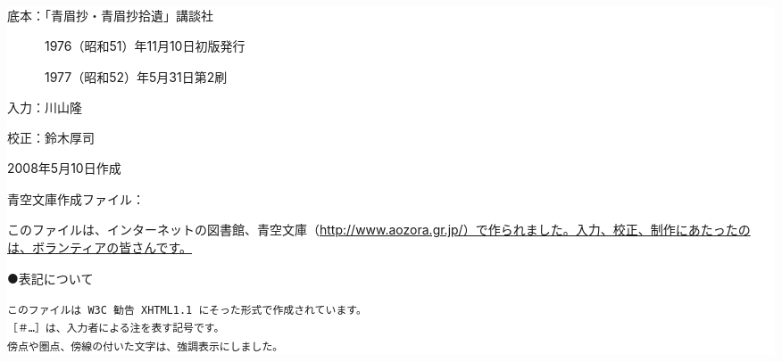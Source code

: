 底本：「青眉抄・青眉抄拾遺」講談社


　　　1976（昭和51）年11月10日初版発行

　　　1977（昭和52）年5月31日第2刷

入力：川山隆

校正：鈴木厚司

2008年5月10日作成

青空文庫作成ファイル：

このファイルは、インターネットの図書館、青空文庫（http://www.aozora.gr.jp/）で作られました。入力、校正、制作にあたったのは、ボランティアの皆さんです。











●表記について


	このファイルは W3C 勧告 XHTML1.1 にそった形式で作成されています。
	［＃…］は、入力者による注を表す記号です。
	傍点や圏点、傍線の付いた文字は、強調表示にしました。